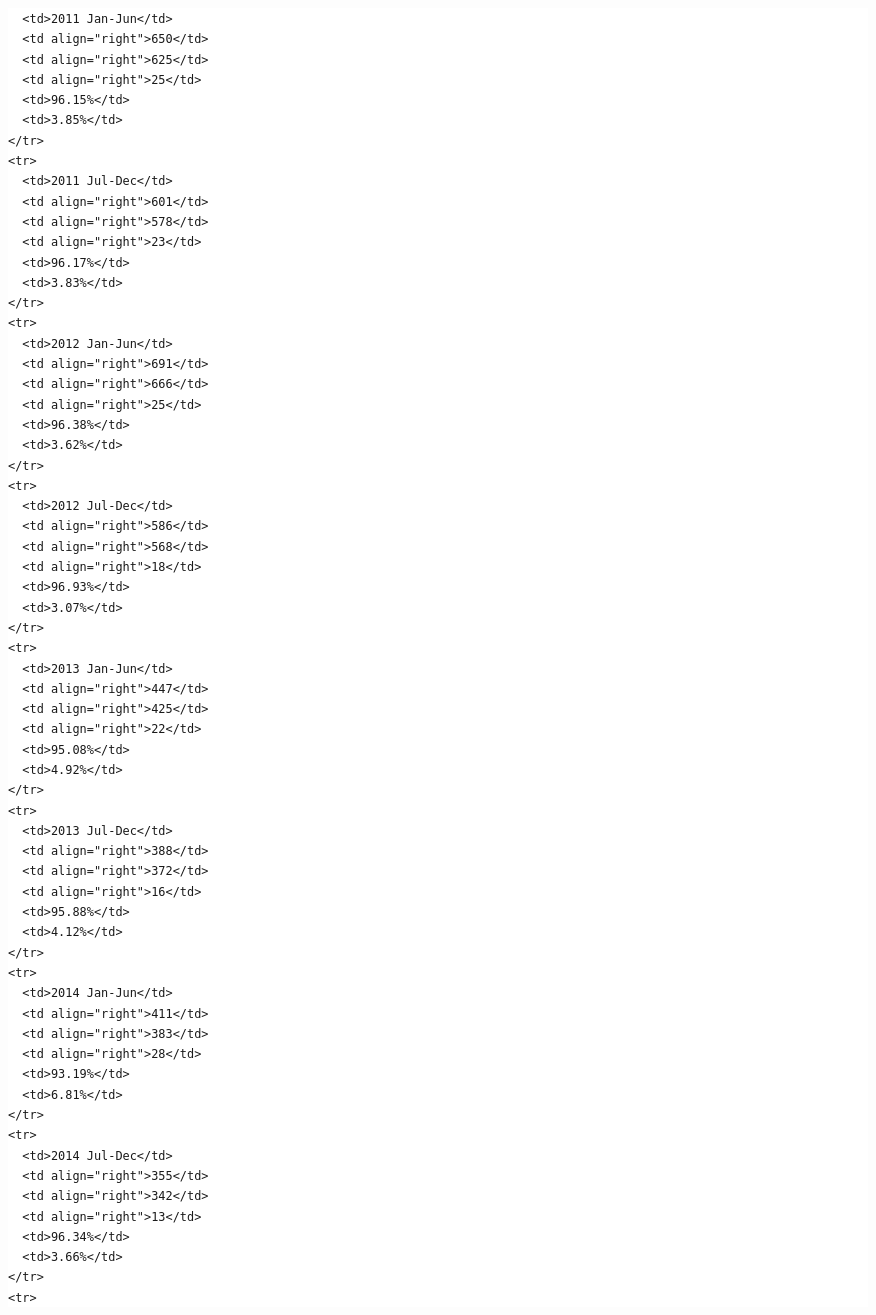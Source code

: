       <td>2011 Jan-Jun</td>
      <td align="right">650</td>
      <td align="right">625</td>
      <td align="right">25</td>
      <td>96.15%</td>
      <td>3.85%</td>
    </tr>
    <tr>
      <td>2011 Jul-Dec</td>
      <td align="right">601</td>
      <td align="right">578</td>
      <td align="right">23</td>
      <td>96.17%</td>
      <td>3.83%</td>
    </tr>
    <tr>
      <td>2012 Jan-Jun</td>
      <td align="right">691</td>
      <td align="right">666</td>
      <td align="right">25</td>
      <td>96.38%</td>
      <td>3.62%</td>
    </tr>
    <tr>
      <td>2012 Jul-Dec</td>
      <td align="right">586</td>
      <td align="right">568</td>
      <td align="right">18</td>
      <td>96.93%</td>
      <td>3.07%</td>
    </tr>
    <tr>
      <td>2013 Jan-Jun</td>
      <td align="right">447</td>
      <td align="right">425</td>
      <td align="right">22</td>
      <td>95.08%</td>
      <td>4.92%</td>
    </tr>
    <tr>
      <td>2013 Jul-Dec</td>
      <td align="right">388</td>
      <td align="right">372</td>
      <td align="right">16</td>
      <td>95.88%</td>
      <td>4.12%</td>
    </tr>
    <tr>
      <td>2014 Jan-Jun</td>
      <td align="right">411</td>
      <td align="right">383</td>
      <td align="right">28</td>
      <td>93.19%</td>
      <td>6.81%</td>
    </tr>
    <tr>
      <td>2014 Jul-Dec</td>
      <td align="right">355</td>
      <td align="right">342</td>
      <td align="right">13</td>
      <td>96.34%</td>
      <td>3.66%</td>
    </tr>
    <tr>